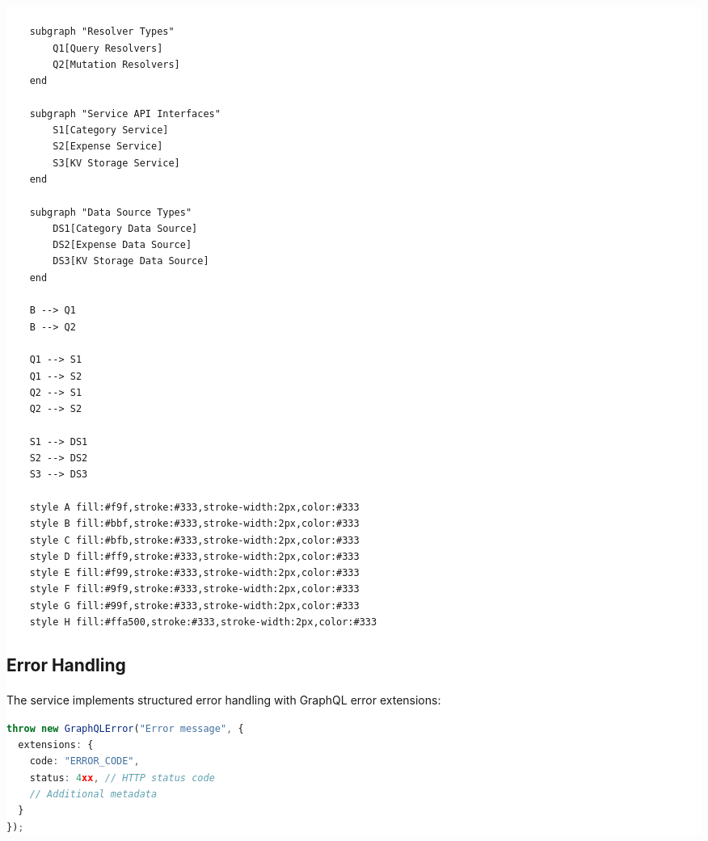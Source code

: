 ```mermaid

    subgraph "Resolver Types"
        Q1[Query Resolvers]
        Q2[Mutation Resolvers]
    end

    subgraph "Service API Interfaces"
        S1[Category Service]
        S2[Expense Service]
        S3[KV Storage Service]
    end

    subgraph "Data Source Types"
        DS1[Category Data Source]
        DS2[Expense Data Source]
        DS3[KV Storage Data Source]
    end

    B --> Q1
    B --> Q2

    Q1 --> S1
    Q1 --> S2
    Q2 --> S1
    Q2 --> S2

    S1 --> DS1
    S2 --> DS2
    S3 --> DS3

    style A fill:#f9f,stroke:#333,stroke-width:2px,color:#333
    style B fill:#bbf,stroke:#333,stroke-width:2px,color:#333
    style C fill:#bfb,stroke:#333,stroke-width:2px,color:#333
    style D fill:#ff9,stroke:#333,stroke-width:2px,color:#333
    style E fill:#f99,stroke:#333,stroke-width:2px,color:#333
    style F fill:#9f9,stroke:#333,stroke-width:2px,color:#333
    style G fill:#99f,stroke:#333,stroke-width:2px,color:#333
    style H fill:#ffa500,stroke:#333,stroke-width:2px,color:#333
```

## Error Handling

The service implements structured error handling with GraphQL error extensions:

```typescript
throw new GraphQLError("Error message", {
  extensions: {
    code: "ERROR_CODE",
    status: 4xx, // HTTP status code
    // Additional metadata
  }
});
```
